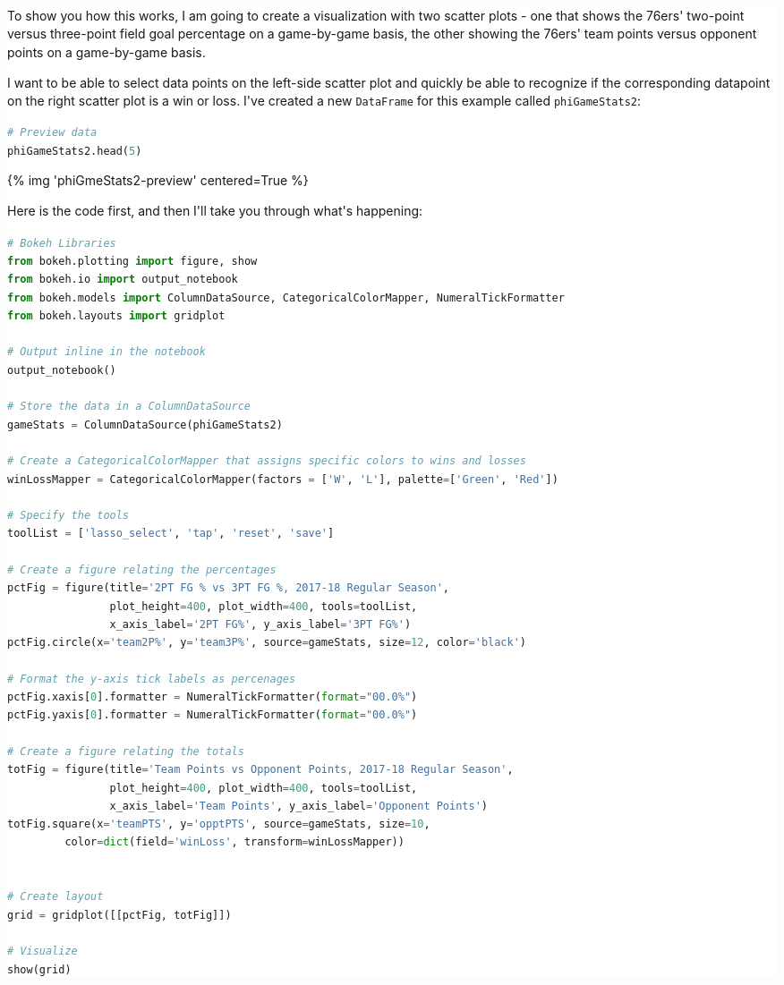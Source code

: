 To show you how this works, I am going to create a visualization with two scatter plots - one that shows the 76ers' two-point versus three-point field goal percentage on a game-by-game basis, the other showing the 76ers' team points versus opponent points on a game-by-game basis. 

I want to be able to select data points on the left-side scatter plot and quickly be able to recognize if the corresponding datapoint on the right scatter plot is a win or loss. I've created a new ```DataFrame``` for this example called ```phiGameStats2```:

```python
# Preview data
phiGameStats2.head(5)
```

{% img 'phiGmeStats2-preview' centered=True %}

Here is the code first, and then I'll take you through what's happening:

```python
# Bokeh Libraries
from bokeh.plotting import figure, show
from bokeh.io import output_notebook
from bokeh.models import ColumnDataSource, CategoricalColorMapper, NumeralTickFormatter
from bokeh.layouts import gridplot

# Output inline in the notebook
output_notebook()

# Store the data in a ColumnDataSource
gameStats = ColumnDataSource(phiGameStats2)

# Create a CategoricalColorMapper that assigns specific colors to wins and losses
winLossMapper = CategoricalColorMapper(factors = ['W', 'L'], palette=['Green', 'Red'])

# Specify the tools
toolList = ['lasso_select', 'tap', 'reset', 'save']

# Create a figure relating the percentages
pctFig = figure(title='2PT FG % vs 3PT FG %, 2017-18 Regular Season', 
                plot_height=400, plot_width=400, tools=toolList,
                x_axis_label='2PT FG%', y_axis_label='3PT FG%')
pctFig.circle(x='team2P%', y='team3P%', source=gameStats, size=12, color='black')

# Format the y-axis tick labels as percenages
pctFig.xaxis[0].formatter = NumeralTickFormatter(format="00.0%")
pctFig.yaxis[0].formatter = NumeralTickFormatter(format="00.0%")

# Create a figure relating the totals
totFig = figure(title='Team Points vs Opponent Points, 2017-18 Regular Season', 
                plot_height=400, plot_width=400, tools=toolList, 
                x_axis_label='Team Points', y_axis_label='Opponent Points')
totFig.square(x='teamPTS', y='opptPTS', source=gameStats, size=10,
         color=dict(field='winLoss', transform=winLossMapper))


# Create layout
grid = gridplot([[pctFig, totFig]])

# Visualize
show(grid)
```

